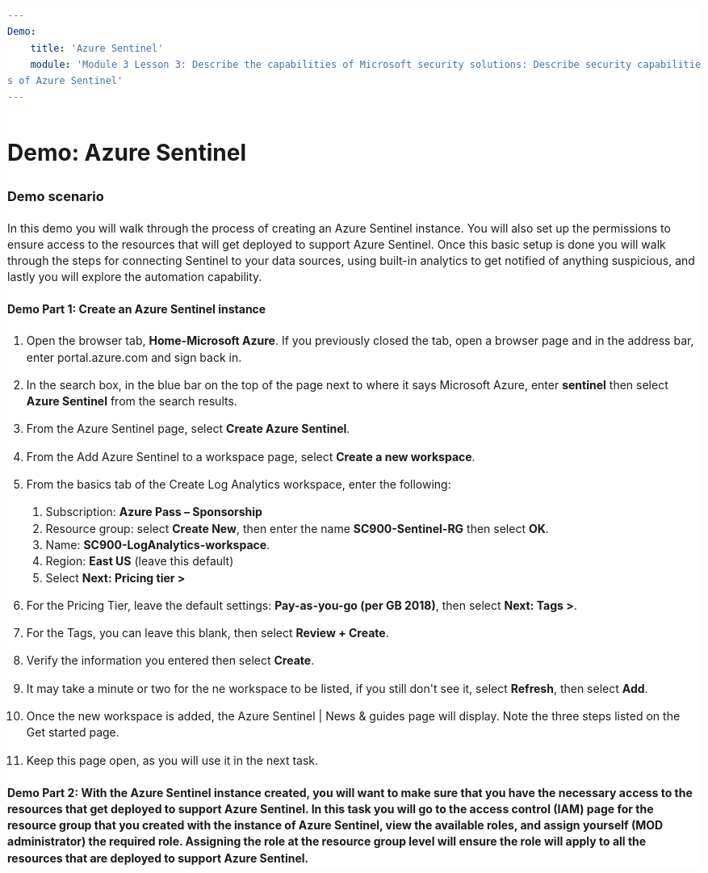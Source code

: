 ```yaml
---
Demo:
    title: 'Azure Sentinel'
    module: 'Module 3 Lesson 3: Describe the capabilities of Microsoft security solutions: Describe security capabilities of Azure Sentinel'
---
```



# Demo: Azure Sentinel 

### Demo scenario
In this demo you will walk through the process of creating an Azure Sentinel instance.  You will also set up the permissions to ensure access to the resources that will get deployed to support Azure Sentinel.  Once this basic setup is done you will walk through the steps for connecting Sentinel to your data sources, using built-in analytics to get notified of anything suspicious, and lastly you will explore the automation capability.  

#### Demo Part 1:  Create an Azure Sentinel instance

1. Open the browser tab, **Home-Microsoft Azure**.  If you previously closed the tab, open a browser page and in the address bar, enter portal.azure.com and sign back in.

1. In the search box, in the blue bar on the top of the page next to where it says Microsoft Azure, enter **sentinel** then select **Azure Sentinel** from the search results.

1. From the Azure Sentinel page, select **Create Azure Sentinel**.

1. From the Add Azure Sentinel to a workspace page, select **Create a new workspace**.

1. From the basics tab of the Create Log Analytics workspace, enter the following:
    1. Subscription:  **Azure Pass – Sponsorship**
    1. Resource group: select **Create New**, then enter the name **SC900-Sentinel-RG** then select **OK**.
    1. Name: **SC900-LogAnalytics-workspace**.
    1. Region: **East US** (leave this default)
    1. Select **Next: Pricing tier >**

1. For the Pricing Tier, leave the default settings: **Pay-as-you-go (per GB 2018)**, then select **Next: Tags >**.

1. For the Tags, you can leave this blank, then select **Review + Create**.

1. Verify the information you entered then select **Create**.

1. It may take a minute or two for the ne workspace to be listed, if you still don't see it, select **Refresh**, then select **Add**.

1. Once the new workspace is added, the Azure Sentinel | News & guides page will display.  Note the three steps listed on the Get started page.

1. Keep this page open, as you will use it in the next task.

#### Demo Part 2:  With the Azure Sentinel instance created, you will want to make sure that you have the necessary access to the resources that get deployed to support Azure Sentinel.  In this task you will go to the access control (IAM) page for the resource group that you created with the instance of Azure Sentinel, view the available roles, and assign yourself (MOD administrator) the required role. Assigning the role at the resource group level will ensure the role will apply to all the resources that are deployed to support Azure Sentinel.

